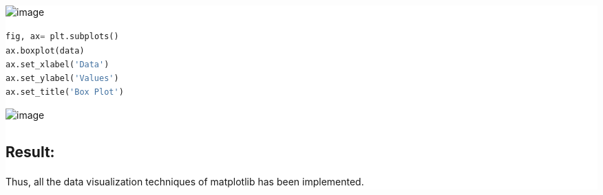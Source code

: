 
<img width="1371" height="556" alt="image" src="https://github.com/user-attachments/assets/8ac4410f-0b88-4877-85a5-fd356fd139a5" />



```py
fig, ax= plt.subplots()
ax.boxplot(data)
ax.set_xlabel('Data')
ax.set_ylabel('Values')
ax.set_title('Box Plot')

```

<img width="1399" height="750" alt="image" src="https://github.com/user-attachments/assets/d8d1085f-6224-4627-b947-242a47a66e42" />





## Result:

Thus, all the data visualization techniques of matplotlib has been implemented.
